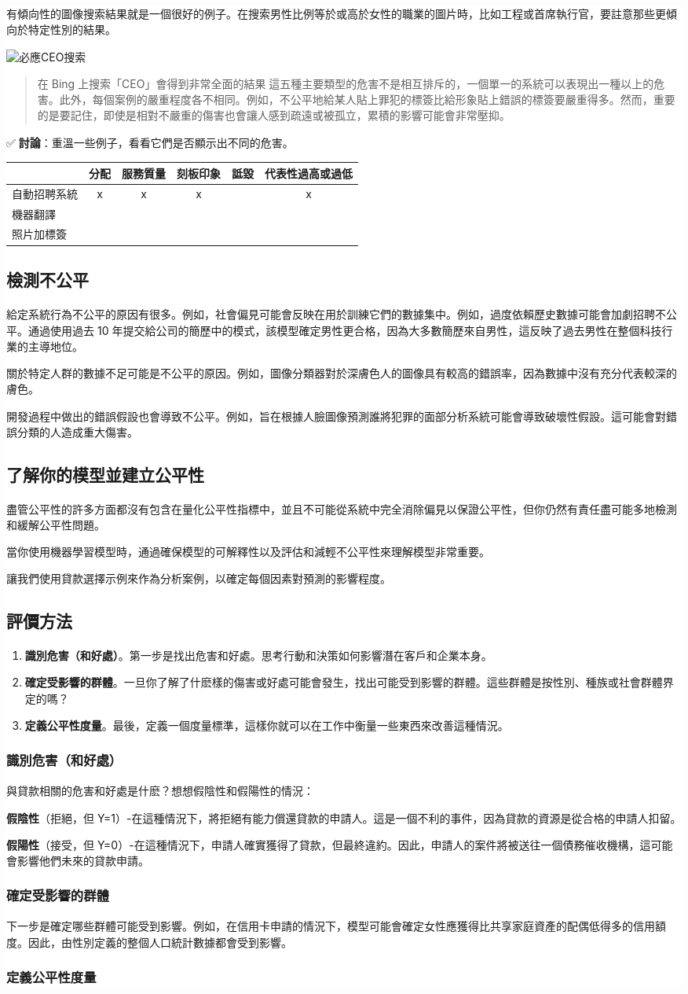 有傾向性的圖像搜索結果就是一個很好的例子。在搜索男性比例等於或高於女性的職業的圖片時，比如工程或首席執行官，要註意那些更傾向於特定性別的結果。

![必應CEO搜索](../images/ceos.png)
> 在 Bing 上搜索「CEO」會得到非常全面的結果
這五種主要類型的危害不是相互排斥的，一個單一的系統可以表現出一種以上的危害。此外，每個案例的嚴重程度各不相同。例如，不公平地給某人貼上罪犯的標簽比給形象貼上錯誤的標簽要嚴重得多。然而，重要的是要記住，即使是相對不嚴重的傷害也會讓人感到疏遠或被孤立，累積的影響可能會非常壓抑。
 
✅ **討論**：重溫一些例子，看看它們是否顯示出不同的危害。

|              | 分配  | 服務質量 | 刻板印象 | 詆毀  | 代表性過高或過低 |
| ------------ | :---: | :------: | :------: | :---: | :--------------: |
| 自動招聘系統 |   x   |    x     |    x     |       |        x         |
| 機器翻譯     |       |          |          |       |                  |
| 照片加標簽   |       |          |          |       |                  |


## 檢測不公平

給定系統行為不公平的原因有很多。例如，社會偏見可能會反映在用於訓練它們的數據集中。例如，過度依賴歷史數據可能會加劇招聘不公平。通過使用過去 10 年提交給公司的簡歷中的模式，該模型確定男性更合格，因為大多數簡歷來自男性，這反映了過去男性在整個科技行業的主導地位。

關於特定人群的數據不足可能是不公平的原因。例如，圖像分類器對於深膚色人的圖像具有較高的錯誤率，因為數據中沒有充分代表較深的膚色。

開發過程中做出的錯誤假設也會導致不公平。例如，旨在根據人臉圖像預測誰將犯罪的面部分析系統可能會導致破壞性假設。這可能會對錯誤分類的人造成重大傷害。

## 了解你的模型並建立公平性
 
盡管公平性的許多方面都沒有包含在量化公平性指標中，並且不可能從系統中完全消除偏見以保證公平性，但你仍然有責任盡可能多地檢測和緩解公平性問題。

當你使用機器學習模型時，通過確保模型的可解釋性以及評估和減輕不公平性來理解模型非常重要。

讓我們使用貸款選擇示例來作為分析案例，以確定每個因素對預測的影響程度。

## 評價方法

1. **識別危害（和好處）**。第一步是找出危害和好處。思考行動和決策如何影響潛在客戶和企業本身。
  
2. **確定受影響的群體**。一旦你了解了什麽樣的傷害或好處可能會發生，找出可能受到影響的群體。這些群體是按性別、種族或社會群體界定的嗎？

3. **定義公平性度量**。最後，定義一個度量標準，這樣你就可以在工作中衡量一些東西來改善這種情況。

### 識別危害（和好處）

與貸款相關的危害和好處是什麽？想想假陰性和假陽性的情況：

**假陰性**（拒絕，但 Y=1）-在這種情況下，將拒絕有能力償還貸款的申請人。這是一個不利的事件，因為貸款的資源是從合格的申請人扣留。

**假陽性**（接受，但 Y=0）-在這種情況下，申請人確實獲得了貸款，但最終違約。因此，申請人的案件將被送往一個債務催收機構，這可能會影響他們未來的貸款申請。

### 確定受影響的群體

下一步是確定哪些群體可能受到影響。例如，在信用卡申請的情況下，模型可能會確定女性應獲得比共享家庭資產的配偶低得多的信用額度。因此，由性別定義的整個人口統計數據都會受到影響。

### 定義公平性度量
 